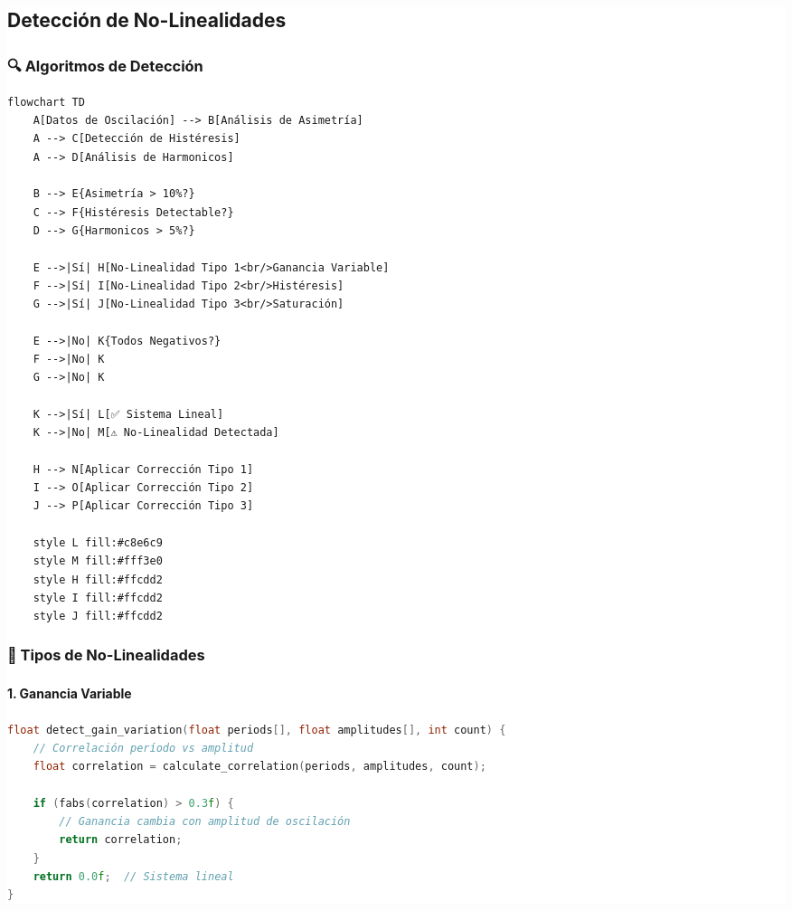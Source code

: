 
## Detección de No-Linealidades

### 🔍 Algoritmos de Detección

```mermaid
flowchart TD
    A[Datos de Oscilación] --> B[Análisis de Asimetría]
    A --> C[Detección de Histéresis]
    A --> D[Análisis de Harmonicos]
    
    B --> E{Asimetría > 10%?}
    C --> F{Histéresis Detectable?}
    D --> G{Harmonicos > 5%?}
    
    E -->|Sí| H[No-Linealidad Tipo 1<br/>Ganancia Variable]
    F -->|Sí| I[No-Linealidad Tipo 2<br/>Histéresis]
    G -->|Sí| J[No-Linealidad Tipo 3<br/>Saturación]
    
    E -->|No| K{Todos Negativos?}
    F -->|No| K
    G -->|No| K
    
    K -->|Sí| L[✅ Sistema Lineal]
    K -->|No| M[⚠️ No-Linealidad Detectada]
    
    H --> N[Aplicar Corrección Tipo 1]
    I --> O[Aplicar Corrección Tipo 2]
    J --> P[Aplicar Corrección Tipo 3]
    
    style L fill:#c8e6c9
    style M fill:#fff3e0
    style H fill:#ffcdd2
    style I fill:#ffcdd2
    style J fill:#ffcdd2
```

### 🎯 Tipos de No-Linealidades

#### 1. **Ganancia Variable**
```c
float detect_gain_variation(float periods[], float amplitudes[], int count) {
    // Correlación período vs amplitud
    float correlation = calculate_correlation(periods, amplitudes, count);
    
    if (fabs(correlation) > 0.3f) {
        // Ganancia cambia con amplitud de oscilación
        return correlation;
    }
    return 0.0f;  // Sistema lineal
}
```

